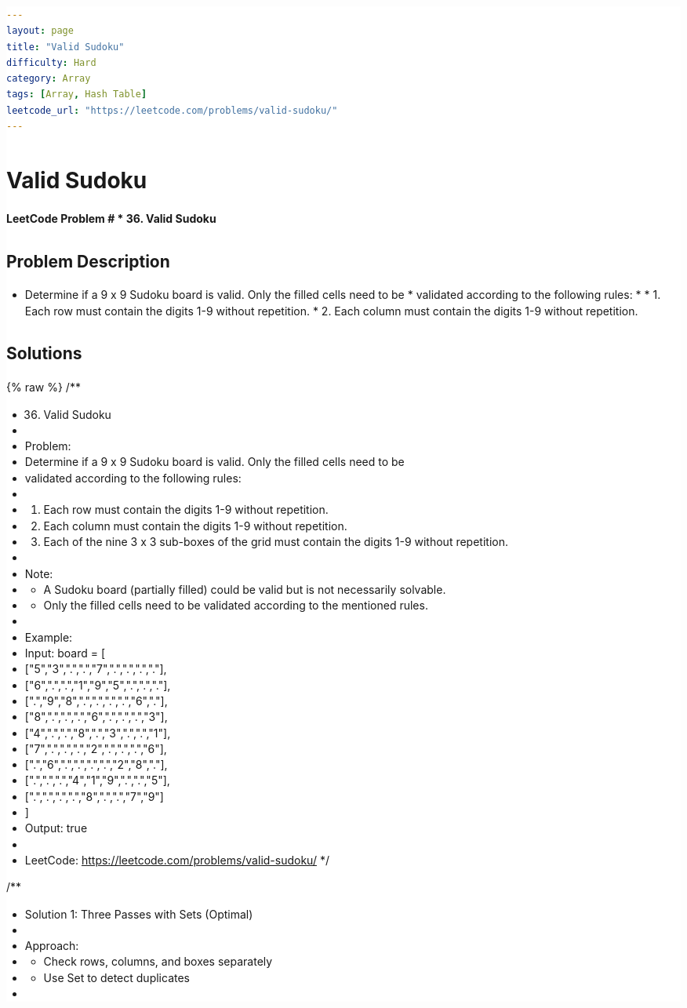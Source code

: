 ```yaml
---
layout: page
title: "Valid Sudoku"
difficulty: Hard
category: Array
tags: [Array, Hash Table]
leetcode_url: "https://leetcode.com/problems/valid-sudoku/"
---
```


# Valid Sudoku

**LeetCode Problem # * 36. Valid Sudoku**

## Problem Description

 * Determine if a 9 x 9 Sudoku board is valid. Only the filled cells need to be  * validated according to the following rules:  *  * 1. Each row must contain the digits 1-9 without repetition.  * 2. Each column must contain the digits 1-9 without repetition. 

## Solutions

{% raw %}
/**
 * 36. Valid Sudoku
 *
 * Problem:
 * Determine if a 9 x 9 Sudoku board is valid. Only the filled cells need to be
 * validated according to the following rules:
 *
 * 1. Each row must contain the digits 1-9 without repetition.
 * 2. Each column must contain the digits 1-9 without repetition.
 * 3. Each of the nine 3 x 3 sub-boxes of the grid must contain the digits 1-9 without repetition.
 *
 * Note:
 * - A Sudoku board (partially filled) could be valid but is not necessarily solvable.
 * - Only the filled cells need to be validated according to the mentioned rules.
 *
 * Example:
 * Input: board = [
 *   ["5","3",".",".","7",".",".",".","."],
 *   ["6",".",".","1","9","5",".",".","."],
 *   [".","9","8",".",".",".",".","6","."],
 *   ["8",".",".",".","6",".",".",".","3"],
 *   ["4",".",".","8",".","3",".",".","1"],
 *   ["7",".",".",".","2",".",".",".","6"],
 *   [".","6",".",".",".",".","2","8","."],
 *   [".",".",".","4","1","9",".",".","5"],
 *   [".",".",".",".","8",".",".","7","9"]
 * ]
 * Output: true
 *
 * LeetCode: https://leetcode.com/problems/valid-sudoku/
 */

/**
 * Solution 1: Three Passes with Sets (Optimal)
 *
 * Approach:
 * - Check rows, columns, and boxes separately
 * - Use Set to detect duplicates
 *